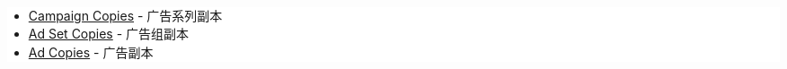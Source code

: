 - [Campaign Copies](https://developers.facebook.com/docs/marketing-api/reference/ad-campaign-group/copies) - 广告系列副本
- [Ad Set Copies](https://developers.facebook.com/docs/marketing-api/reference/ad-campaign/copies) - 广告组副本
- [Ad Copies](https://developers.facebook.com/docs/marketing-api/reference/adgroup/copies) - 广告副本




















